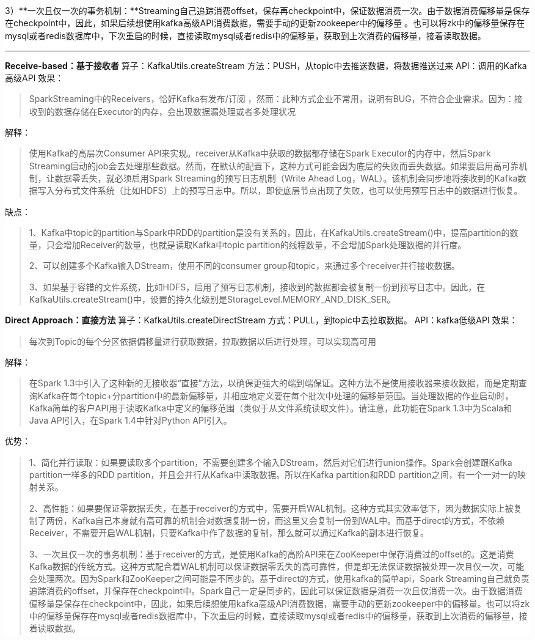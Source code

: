 3）**一次且仅一次的事务机制：**Streaming自己追踪消费offset，保存再checkpoint中，保证数据消费一次。由于数据消费偏移量是保存在checkpoint中，因此，如果后续想使用kafka高级API消费数据，需要手动的更新zookeeper中的偏移量 。也可以将zk中的偏移量保存在mysql或者redis数据库中，下次重启的时候，直接读取mysql或者redis中的偏移量，获取到上次消费的偏移量，接着读取数据。 



-----

**Receive-based：基于接收者**
算子：KafkaUtils.createStream
方法：PUSH，从topic中去推送数据，将数据推送过来
API：调用的Kafka高级API
效果：

> SparkStreaming中的Receivers，恰好Kafka有发布/订阅 ，然而：此种方式企业不常用，说明有BUG，不符合企业需求。因为：接收到的数据存储在Executor的内存，会出现数据漏处理或者多处理状况

解释：

> 使用Kafka的高层次Consumer API来实现。receiver从Kafka中获取的数据都存储在Spark Executor的内存中，然后Spark Streaming启动的job会去处理那些数据。然而，在默认的配置下，这种方式可能会因为底层的失败而丢失数据。如果要启用高可靠机制，让数据零丢失，就必须启用Spark Streaming的预写日志机制（Write Ahead Log，WAL）。该机制会同步地将接收到的Kafka数据写入分布式文件系统（比如HDFS）上的预写日志中。所以，即使底层节点出现了失败，也可以使用预写日志中的数据进行恢复。

缺点：

> 1、Kafka中topic的partition与Spark中RDD的partition是没有关系的，因此，在KafkaUtils.createStream()中，提高partition的数量，只会增加Receiver的数量，也就是读取Kafka中topic partition的线程数量，不会增加Spark处理数据的并行度。
>
> 2、可以创建多个Kafka输入DStream，使用不同的consumer group和topic，来通过多个receiver并行接收数据。
>
> 3、如果基于容错的文件系统，比如HDFS，启用了预写日志机制，接收到的数据都会被复制一份到预写日志中。因此，在KafkaUtils.createStream()中，设置的持久化级别是StorageLevel.MEMORY_AND_DISK_SER。

**Direct Approach：直接方法**
算子：KafkaUtils.createDirectStream
方式：PULL，到topic中去拉取数据。
API：kafka低级API
效果：

> 每次到Topic的每个分区依据偏移量进行获取数据，拉取数据以后进行处理，可以实现高可用

解释：

> 在Spark 1.3中引入了这种新的无接收器“直接”方法，以确保更强大的端到端保证。这种方法不是使用接收器来接收数据，而是定期查询Kafka在每个topic+分partition中的最新偏移量，并相应地定义要在每个批次中处理的偏移量范围。当处理数据的作业启动时，Kafka简单的客户API用于读取Kafka中定义的偏移范围（类似于从文件系统读取文件）。请注意，此功能在Spark 1.3中为Scala和Java API引入，在Spark 1.4中针对Python API引入。

优势：

> 1、简化并行读取：如果要读取多个partition，不需要创建多个输入DStream，然后对它们进行union操作。Spark会创建跟Kafka partition一样多的RDD partition，并且会并行从Kafka中读取数据。所以在Kafka partition和RDD partition之间，有一个一对一的映射关系。
>
> 2、高性能：如果要保证零数据丢失，在基于receiver的方式中，需要开启WAL机制。这种方式其实效率低下，因为数据实际上被复制了两份，Kafka自己本身就有高可靠的机制会对数据复制一份，而这里又会复制一份到WAL中。而基于direct的方式，不依赖Receiver，不需要开启WAL机制，只要Kafka中作了数据的复制，那么就可以通过Kafka的副本进行恢复。
>
> 3、一次且仅一次的事务机制：基于receiver的方式，是使用Kafka的高阶API来在ZooKeeper中保存消费过的offset的。这是消费Kafka数据的传统方式。这种方式配合着WAL机制可以保证数据零丢失的高可靠性，但是却无法保证数据被处理一次且仅一次，可能会处理两次。因为Spark和ZooKeeper之间可能是不同步的。基于direct的方式，使用kafka的简单api，Spark Streaming自己就负责追踪消费的offset，并保存在checkpoint中。Spark自己一定是同步的，因此可以保证数据是消费一次且仅消费一次。由于数据消费偏移量是保存在checkpoint中，因此，如果后续想使用kafka高级API消费数据，需要手动的更新zookeeper中的偏移量。也可以将zk中的偏移量保存在mysql或者redis数据库中，下次重启的时候，直接读取mysql或者redis中的偏移量，获取到上次消费的偏移量，接着读取数据。 
